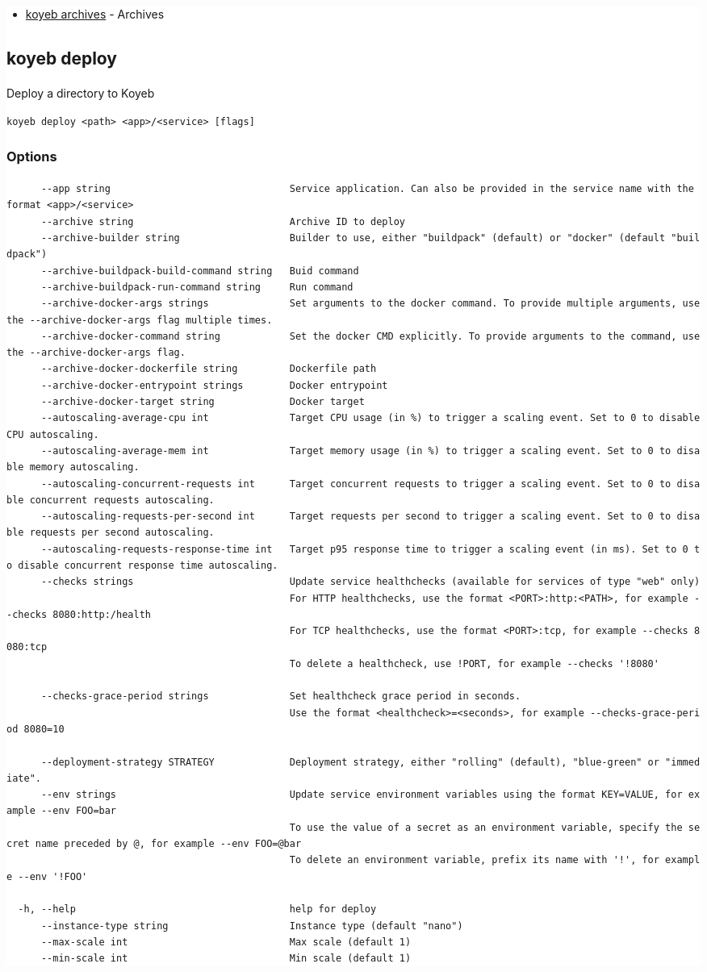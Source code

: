 

* [koyeb archives](#koyeb-archives)	 - Archives

## koyeb deploy

Deploy a directory to Koyeb

```
koyeb deploy <path> <app>/<service> [flags]
```

### Options

```
      --app string                               Service application. Can also be provided in the service name with the format <app>/<service>
      --archive string                           Archive ID to deploy
      --archive-builder string                   Builder to use, either "buildpack" (default) or "docker" (default "buildpack")
      --archive-buildpack-build-command string   Buid command
      --archive-buildpack-run-command string     Run command
      --archive-docker-args strings              Set arguments to the docker command. To provide multiple arguments, use the --archive-docker-args flag multiple times.
      --archive-docker-command string            Set the docker CMD explicitly. To provide arguments to the command, use the --archive-docker-args flag.
      --archive-docker-dockerfile string         Dockerfile path
      --archive-docker-entrypoint strings        Docker entrypoint
      --archive-docker-target string             Docker target
      --autoscaling-average-cpu int              Target CPU usage (in %) to trigger a scaling event. Set to 0 to disable CPU autoscaling.
      --autoscaling-average-mem int              Target memory usage (in %) to trigger a scaling event. Set to 0 to disable memory autoscaling.
      --autoscaling-concurrent-requests int      Target concurrent requests to trigger a scaling event. Set to 0 to disable concurrent requests autoscaling.
      --autoscaling-requests-per-second int      Target requests per second to trigger a scaling event. Set to 0 to disable requests per second autoscaling.
      --autoscaling-requests-response-time int   Target p95 response time to trigger a scaling event (in ms). Set to 0 to disable concurrent response time autoscaling.
      --checks strings                           Update service healthchecks (available for services of type "web" only)
                                                 For HTTP healthchecks, use the format <PORT>:http:<PATH>, for example --checks 8080:http:/health
                                                 For TCP healthchecks, use the format <PORT>:tcp, for example --checks 8080:tcp
                                                 To delete a healthcheck, use !PORT, for example --checks '!8080'
                                                 
      --checks-grace-period strings              Set healthcheck grace period in seconds.
                                                 Use the format <healthcheck>=<seconds>, for example --checks-grace-period 8080=10
                                                 
      --deployment-strategy STRATEGY             Deployment strategy, either "rolling" (default), "blue-green" or "immediate".
      --env strings                              Update service environment variables using the format KEY=VALUE, for example --env FOO=bar
                                                 To use the value of a secret as an environment variable, specify the secret name preceded by @, for example --env FOO=@bar
                                                 To delete an environment variable, prefix its name with '!', for example --env '!FOO'
                                                 
  -h, --help                                     help for deploy
      --instance-type string                     Instance type (default "nano")
      --max-scale int                            Max scale (default 1)
      --min-scale int                            Min scale (default 1)
```